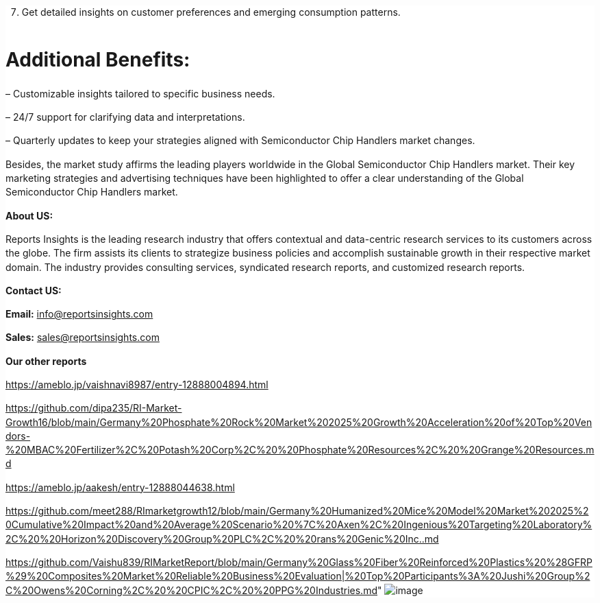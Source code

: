 7. Get detailed insights on customer preferences and emerging consumption patterns.

# <strong>Additional Benefits:</strong>

– Customizable insights tailored to specific business needs.

– 24/7 support for clarifying data and interpretations.

– Quarterly updates to keep your strategies aligned with Semiconductor Chip Handlers market changes.

Besides, the market study affirms the leading players worldwide in the Global Semiconductor Chip Handlers market. Their key marketing strategies and advertising techniques have been highlighted to offer a clear understanding of the Global Semiconductor Chip Handlers market.

<strong><strong>About US</strong>:</strong>

Reports Insights is the leading research industry that offers contextual and data-centric research services to its customers across the globe. The firm assists its clients to strategize business policies and accomplish sustainable growth in their respective market domain. The industry provides consulting services, syndicated research reports, and customized research reports.

<strong>Contact US:</strong>

<p class=><b>Email:</b> <a href=mailto:info@reportsinsights.com>info@reportsinsights.com</a></p>
<p class=><b>Sales:</b> <a href=mailto:sales@reportsinsights.com>sales@reportsinsights.com</a></p>

<strong>Our other reports</strong>

<a href=https://ameblo.jp/vaishnavi8987/entry-12888004894.html>https://ameblo.jp/vaishnavi8987/entry-12888004894.html</a>

<a href=https://github.com/dipa235/RI-Market-Growth16/blob/main/Germany%20Phosphate%20Rock%20Market%202025%20Growth%20Acceleration%20of%20Top%20Vendors-%20MBAC%20Fertilizer%2C%20Potash%20Corp%2C%20%20Phosphate%20Resources%2C%20%20Grange%20Resources.md>https://github.com/dipa235/RI-Market-Growth16/blob/main/Germany%20Phosphate%20Rock%20Market%202025%20Growth%20Acceleration%20of%20Top%20Vendors-%20MBAC%20Fertilizer%2C%20Potash%20Corp%2C%20%20Phosphate%20Resources%2C%20%20Grange%20Resources.md</a>

<a href=https://ameblo.jp/aakesh/entry-12888044638.html>https://ameblo.jp/aakesh/entry-12888044638.html</a>

<a href=https://github.com/meet288/RImarketgrowth12/blob/main/Germany%20Humanized%20Mice%20Model%20Market%202025%20Cumulative%20Impact%20and%20Average%20Scenario%20%7C%20Axen%2C%20Ingenious%20Targeting%20Laboratory%2C%20%20Horizon%20Discovery%20Group%20PLC%2C%20%20rans%20Genic%20Inc..md>https://github.com/meet288/RImarketgrowth12/blob/main/Germany%20Humanized%20Mice%20Model%20Market%202025%20Cumulative%20Impact%20and%20Average%20Scenario%20%7C%20Axen%2C%20Ingenious%20Targeting%20Laboratory%2C%20%20Horizon%20Discovery%20Group%20PLC%2C%20%20rans%20Genic%20Inc..md</a>

<a href=https://github.com/Vaishu839/RIMarketReport/blob/main/Germany%20Glass%20Fiber%20Reinforced%20Plastics%20%28GFRP%29%20Composites%20Market%20Reliable%20Business%20Evaluation|%20Top%20Participants%3A%20Jushi%20Group%2C%20Owens%20Corning%2C%20%20CPIC%2C%20%20PPG%20Industries.md>https://github.com/Vaishu839/RIMarketReport/blob/main/Germany%20Glass%20Fiber%20Reinforced%20Plastics%20%28GFRP%29%20Composites%20Market%20Reliable%20Business%20Evaluation|%20Top%20Participants%3A%20Jushi%20Group%2C%20Owens%20Corning%2C%20%20CPIC%2C%20%20PPG%20Industries.md</a>"
![image](https://github.com/user-attachments/assets/89ba74d7-047b-4092-8c9d-63e2e44f3b1b)
